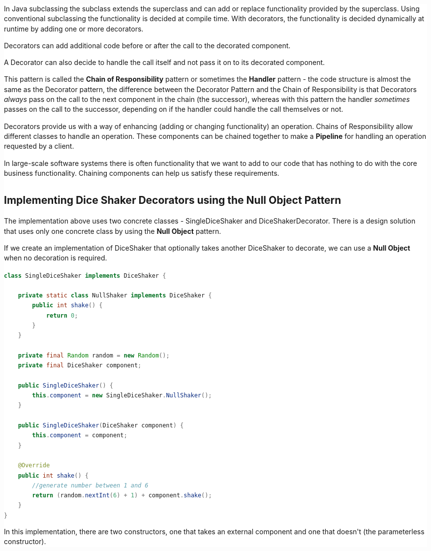 In Java subclassing the subclass extends the superclass and can add or replace functionality provided by the superclass. Using conventional subclassing the functionality is decided at compile time. With decorators, the functionality is decided dynamically at runtime by adding one or more decorators.

Decorators can add additional code before or after the call to the decorated component.

A Decorator can also decide to handle the call itself and not pass it on to its decorated component.

This pattern is called the **Chain of Responsibility** pattern or sometimes the **Handler** pattern - the code structure is almost the same as the Decorator pattern, the difference between the Decorator Pattern and the Chain of Responsibility is that Decorators *always* pass on the call to the next component in the chain (the successor), whereas with this pattern the handler *sometimes* passes on the call to the successor, depending on if the handler could handle the call themselves or not.

Decorators provide us with a way of enhancing (adding or changing functionality) an operation. Chains of Responsibility allow different classes to handle an operation. These components can be chained together to make a **Pipeline** for handling an operation requested by a client.

In large-scale software systems there is often functionality that we want to add to our code that has nothing to do with the core business functionality. Chaining components can help us satisfy these requirements.

## Implementing Dice Shaker Decorators using the Null Object Pattern
The implementation above uses two concrete classes - SingleDiceShaker and DiceShakerDecorator. There is a design solution that uses only one concrete class by using the **Null Object** pattern.

If we create an implementation of DiceShaker that optionally takes another DiceShaker to decorate, we can use a **Null Object** when no decoration is required.

```Java
class SingleDiceShaker implements DiceShaker {

    private static class NullShaker implements DiceShaker {
        public int shake() {
            return 0;
        }
    }

    private final Random random = new Random();
    private final DiceShaker component;

    public SingleDiceShaker() {
        this.component = new SingleDiceShaker.NullShaker();
    }

    public SingleDiceShaker(DiceShaker component) {
        this.component = component;
    }

    @Override
    public int shake() {
        //generate number between 1 and 6
        return (random.nextInt(6) + 1) + component.shake();
    }
}
```
In this implementation, there are two constructors, one that takes an external component and one that doesn't (the parameterless constructor).
